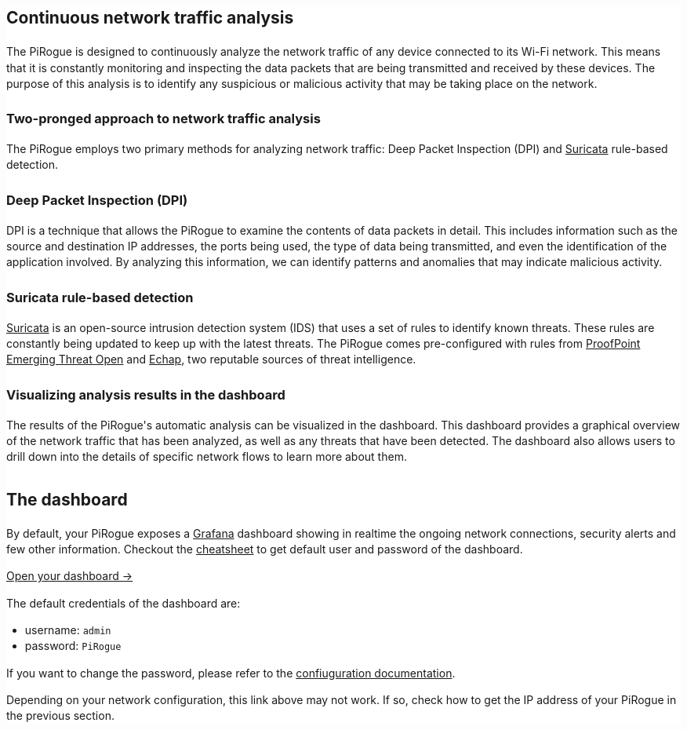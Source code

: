## Continuous network traffic analysis

The PiRogue is designed to continuously analyze the network traffic of any device connected to its Wi-Fi network. This means that it is constantly monitoring and inspecting the data packets that are being transmitted and received by these devices. The purpose of this analysis is to identify any suspicious or malicious activity that may be taking place on the network.

### Two-pronged approach to network traffic analysis

The PiRogue employs two primary methods for analyzing network traffic: Deep Packet Inspection (DPI) and [Suricata](https://suricata.io/) rule-based detection.

### Deep Packet Inspection (DPI)

DPI is a technique that allows the PiRogue to examine the contents of data packets in detail. This includes information such as the source and destination IP addresses, the ports being used, the type of data being transmitted, and even the identification of the application involved. By analyzing this information, we can identify patterns and anomalies that may indicate malicious activity.

### Suricata rule-based detection

[Suricata](https://suricata.io/) is an open-source intrusion detection system (IDS) that uses a set of rules to identify known threats. These rules are constantly being updated to keep up with the latest threats. The PiRogue comes pre-configured with rules from [ProofPoint Emerging Threat Open](https://community.emergingthreats.net/t/frequently-asked-questions/56) and [Echap](https://github.com/AssoEchap/stalkerware-indicators), two reputable sources of threat intelligence.

### Visualizing analysis results in the dashboard

The results of the PiRogue's automatic analysis can be visualized in the dashboard. This dashboard provides a graphical overview of the network traffic that has been analyzed, as well as any threats that have been detected. The dashboard also allows users to drill down into the details of specific network flows to learn more about them.

## The dashboard
By default, your PiRogue exposes a [Grafana](https://grafana.com/docs/grafana/latest/basics/) dashboard showing in realtime the ongoing network connections, security alerts and few other information. Checkout the [cheatsheet](/docs/pirogue/cheatsheet/) to get default user and password of the dashboard. 

[Open your dashboard →](http://pirogue.local:3000) 

The default credentials of the dashboard are:

* username: `admin`
* password: `PiRogue` 

If you want to change the password, please refer to the [confiuguration documentation](/docs/pirogue/configuration/).

Depending on your network configuration, this link above may not work. If so, check how to get the IP address of your PiRogue in the previous section.
